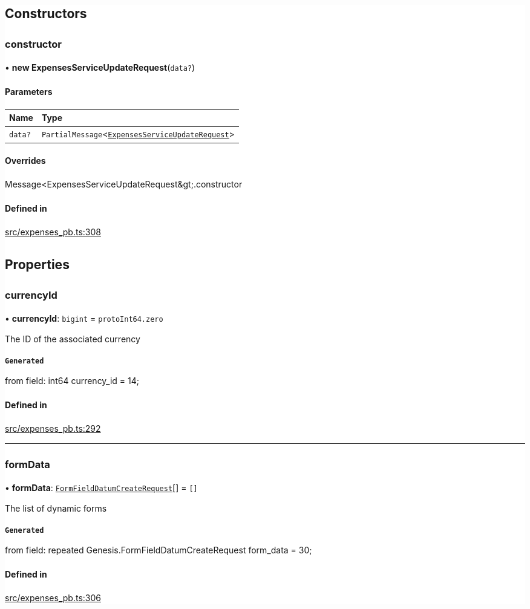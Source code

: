 ## Constructors

### constructor

• **new ExpensesServiceUpdateRequest**(`data?`)

#### Parameters

| Name | Type |
| :------ | :------ |
| `data?` | `PartialMessage`<[`ExpensesServiceUpdateRequest`](ExpensesServiceUpdateRequest.md)\> |

#### Overrides

Message&lt;ExpensesServiceUpdateRequest\&gt;.constructor

#### Defined in

[src/expenses_pb.ts:308](https://github.com/Unaxiom/genesis-ts-sdk/blob/a265138/src/expenses_pb.ts#L308)

## Properties

### currencyId

• **currencyId**: `bigint` = `protoInt64.zero`

The ID of the associated currency

**`Generated`**

from field: int64 currency_id = 14;

#### Defined in

[src/expenses_pb.ts:292](https://github.com/Unaxiom/genesis-ts-sdk/blob/a265138/src/expenses_pb.ts#L292)

___

### formData

• **formData**: [`FormFieldDatumCreateRequest`](FormFieldDatumCreateRequest.md)[] = `[]`

The list of dynamic forms

**`Generated`**

from field: repeated Genesis.FormFieldDatumCreateRequest form_data = 30;

#### Defined in

[src/expenses_pb.ts:306](https://github.com/Unaxiom/genesis-ts-sdk/blob/a265138/src/expenses_pb.ts#L306)
